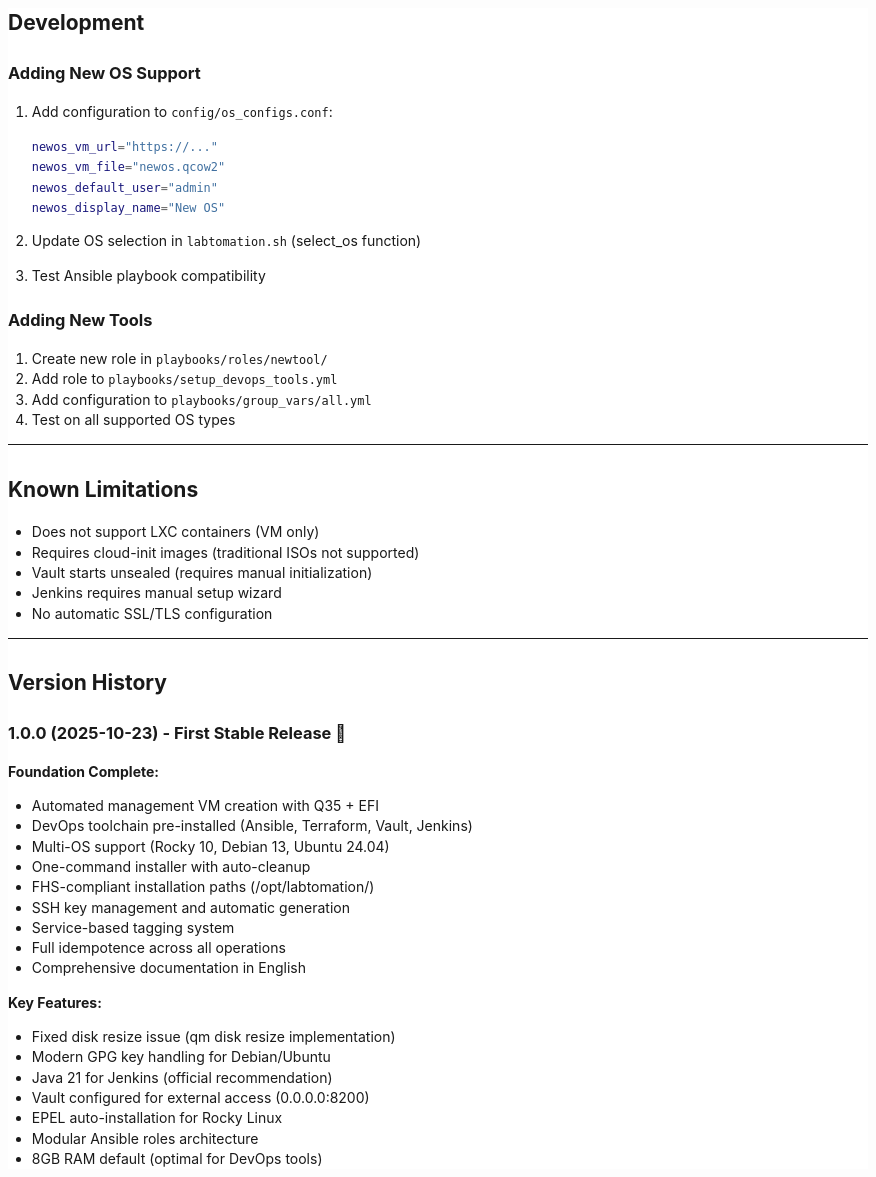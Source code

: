 
## Development

### Adding New OS Support

1. Add configuration to `config/os_configs.conf`:

   ```bash
   newos_vm_url="https://..."
   newos_vm_file="newos.qcow2"
   newos_default_user="admin"
   newos_display_name="New OS"
   ```

2. Update OS selection in `labtomation.sh` (select_os function)

3. Test Ansible playbook compatibility

### Adding New Tools

1. Create new role in `playbooks/roles/newtool/`
2. Add role to `playbooks/setup_devops_tools.yml`
3. Add configuration to `playbooks/group_vars/all.yml`
4. Test on all supported OS types

---

## Known Limitations

- Does not support LXC containers (VM only)
- Requires cloud-init images (traditional ISOs not supported)
- Vault starts unsealed (requires manual initialization)
- Jenkins requires manual setup wizard
- No automatic SSL/TLS configuration

---

## Version History

### 1.0.0 (2025-10-23) - First Stable Release 🎉

**Foundation Complete:**
- Automated management VM creation with Q35 + EFI
- DevOps toolchain pre-installed (Ansible, Terraform, Vault, Jenkins)
- Multi-OS support (Rocky 10, Debian 13, Ubuntu 24.04)
- One-command installer with auto-cleanup
- FHS-compliant installation paths (/opt/labtomation/)
- SSH key management and automatic generation
- Service-based tagging system
- Full idempotence across all operations
- Comprehensive documentation in English

**Key Features:**
- Fixed disk resize issue (qm disk resize implementation)
- Modern GPG key handling for Debian/Ubuntu
- Java 21 for Jenkins (official recommendation)
- Vault configured for external access (0.0.0.0:8200)
- EPEL auto-installation for Rocky Linux
- Modular Ansible roles architecture
- 8GB RAM default (optimal for DevOps tools)
